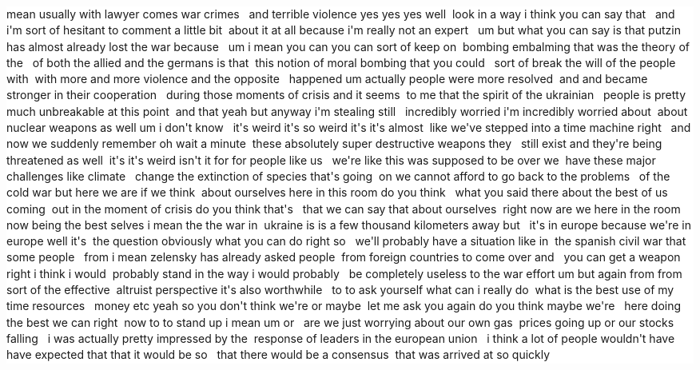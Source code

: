 mean usually with lawyer comes war crimes  
and terrible violence yes yes yes well 
look in a way i think you can say that  
and i'm sort of hesitant to comment a little bit 
about it at all because i'm really not an expert  
um but what you can say is that putzin 
has almost already lost the war because  
um i mean you can you can sort of keep on 
bombing embalming that was the theory of the  
of both the allied and the germans is that 
this notion of moral bombing that you could  
sort of break the will of the people with 
with more and more violence and the opposite  
happened um actually people were more resolved 
and and became stronger in their cooperation  
during those moments of crisis and it seems 
to me that the spirit of the ukrainian  
people is pretty much unbreakable at this point 
and that yeah but anyway i'm stealing still  
incredibly worried i'm incredibly worried about 
about nuclear weapons as well um i don't know  
it's weird it's so weird it's it's almost 
like we've stepped into a time machine right  
and now we suddenly remember oh wait a minute 
these absolutely super destructive weapons they  
still exist and they're being threatened as well 
it's it's weird isn't it for for people like us  
we're like this was supposed to be over we 
have these major challenges like climate  
change the extinction of species that's going 
on we cannot afford to go back to the problems  
of the cold war but here we are if we think 
about ourselves here in this room do you think  
what you said there about the best of us coming 
out in the moment of crisis do you think that's  
that we can say that about ourselves 
right now are we here in the room  
now being the best selves i mean the the war in 
ukraine is is a few thousand kilometers away but  
it's in europe because we're in europe well it's 
the question obviously what you can do right so  
we'll probably have a situation like in 
the spanish civil war that some people  
from i mean zelensky has already asked people 
from foreign countries to come over and  
you can get a weapon right i think i would 
probably stand in the way i would probably  
be completely useless to the war effort um
but again from from sort of the effective 
altruist perspective it's also worthwhile  
to to ask yourself what can i really do 
what is the best use of my time resources  
money etc yeah so you don't think we're or maybe 
let me ask you again do you think maybe we're  
here doing the best we can right 
now to to stand up i mean um or  
are we just worrying about our own gas 
prices going up or our stocks falling  
i was actually pretty impressed by the 
response of leaders in the european union  
i think a lot of people wouldn't have 
have expected that that it would be so  
that there would be a consensus 
that was arrived at so quickly  